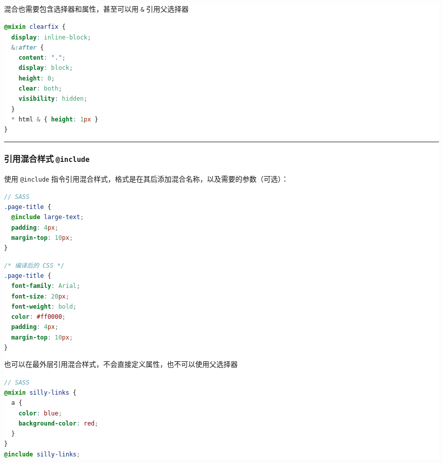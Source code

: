 

混合也需要包含选择器和属性，甚至可以用 `&` 引用父选择器

```SCSS
@mixin clearfix {
  display: inline-block;
  &:after {
    content: ".";
    display: block;
    height: 0;
    clear: both;
    visibility: hidden;
  }
  * html & { height: 1px }
}
```



------

### 引用混合样式 `@include`



使用 `@include` 指令引用混合样式，格式是在其后添加混合名称，以及需要的参数（可选）：

```SCSS
// SASS
.page-title {
  @include large-text;
  padding: 4px;
  margin-top: 10px;
}
```

```CSS
/* 编译后的 CSS */
.page-title {
  font-family: Arial;
  font-size: 20px;
  font-weight: bold;
  color: #ff0000;
  padding: 4px;
  margin-top: 10px;
}
```



也可以在最外层引用混合样式，不会直接定义属性，也不可以使用父选择器

```SCSS
// SASS
@mixin silly-links {
  a {
    color: blue;
    background-color: red;
  }
}
@include silly-links;
```
